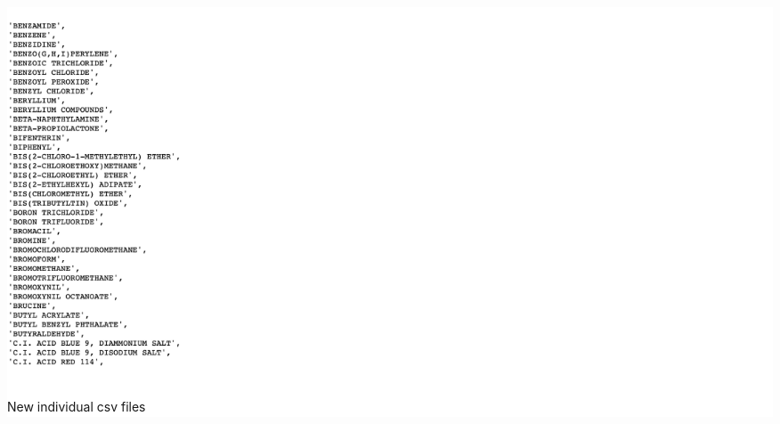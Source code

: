 <img src="/figs/ind_chem_long_jn.png" alt = "chemical in TRI" height="420" width="200"></td>
<td align="center">New individual csv files<br><p>